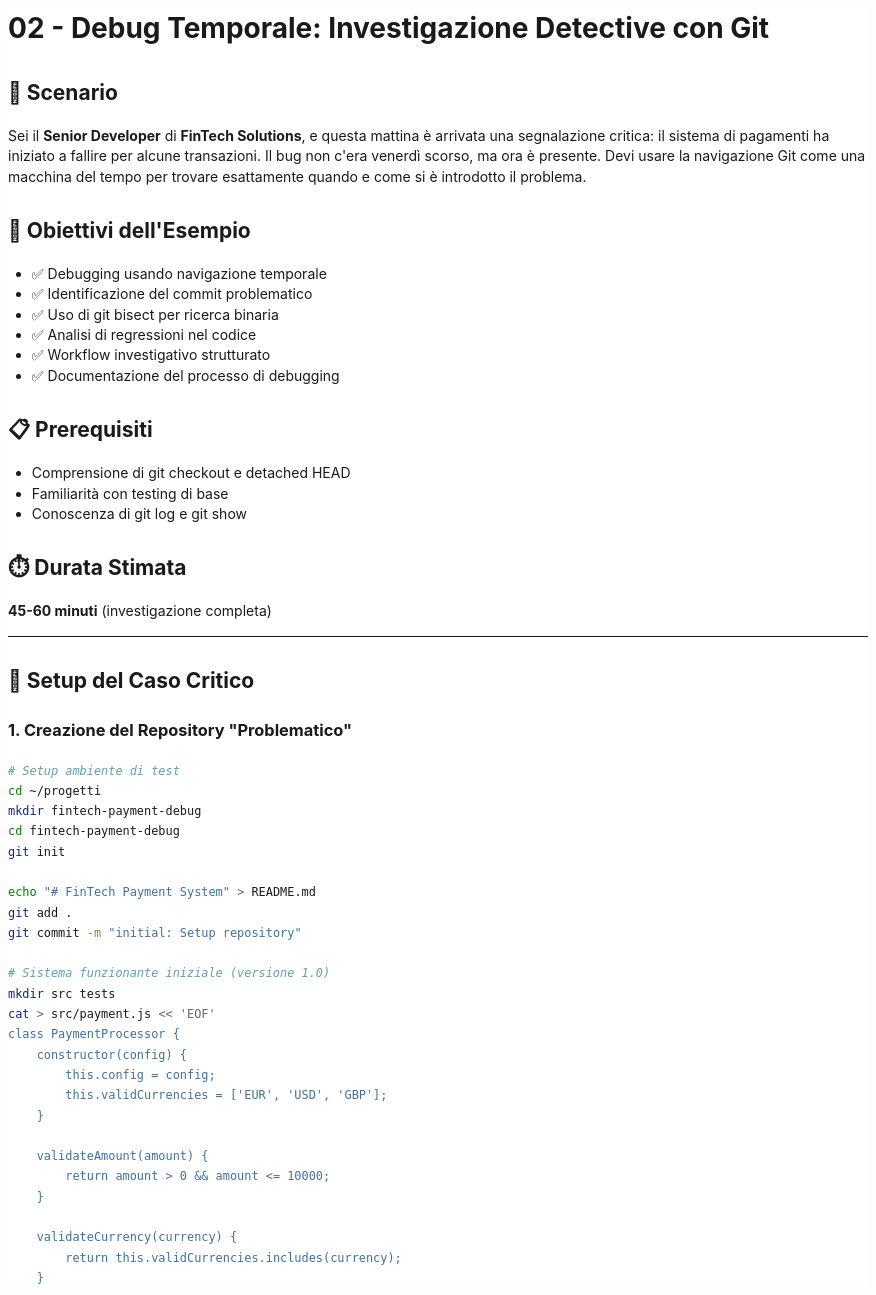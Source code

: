# 02 - Debug Temporale: Investigazione Detective con Git

## 📖 Scenario

Sei il **Senior Developer** di **FinTech Solutions**, e questa mattina è arrivata una segnalazione critica: il sistema di pagamenti ha iniziato a fallire per alcune transazioni. Il bug non c'era venerdì scorso, ma ora è presente. Devi usare la navigazione Git come una macchina del tempo per trovare esattamente quando e come si è introdotto il problema.

## 🎯 Obiettivi dell'Esempio

- ✅ Debugging usando navigazione temporale
- ✅ Identificazione del commit problematico
- ✅ Uso di git bisect per ricerca binaria
- ✅ Analisi di regressioni nel codice
- ✅ Workflow investigativo strutturato
- ✅ Documentazione del processo di debugging

## 📋 Prerequisiti

- Comprensione di git checkout e detached HEAD
- Familiarità con testing di base
- Conoscenza di git log e git show

## ⏱️ Durata Stimata

**45-60 minuti** (investigazione completa)

---

## 🚨 Setup del Caso Critico

### 1. Creazione del Repository "Problematico"

```bash
# Setup ambiente di test
cd ~/progetti
mkdir fintech-payment-debug
cd fintech-payment-debug
git init

echo "# FinTech Payment System" > README.md
git add .
git commit -m "initial: Setup repository"

# Sistema funzionante iniziale (versione 1.0)
mkdir src tests
cat > src/payment.js << 'EOF'
class PaymentProcessor {
    constructor(config) {
        this.config = config;
        this.validCurrencies = ['EUR', 'USD', 'GBP'];
    }
    
    validateAmount(amount) {
        return amount > 0 && amount <= 10000;
    }
    
    validateCurrency(currency) {
        return this.validCurrencies.includes(currency);
    }
```